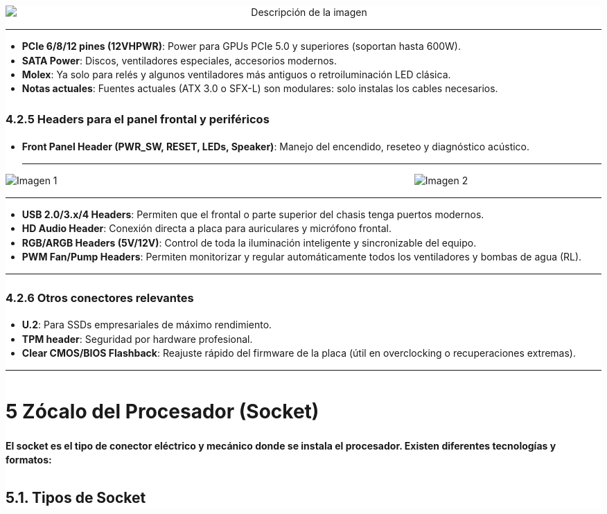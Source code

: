 
<div style="text-align: center;">
  <img src="../imagen/componentes/19.png" alt="Descripción de la imagen" style="display: block; margin: 0 auto; max-width: 100%; height: auto;">
</div>

---

- **PCIe 6/8/12 pines (12VHPWR)**: Power para GPUs PCIe 5.0 y superiores (soportan hasta 600W).
- **SATA Power**: Discos, ventiladores especiales, accesorios modernos.
- **Molex**: Ya solo para relés y algunos ventiladores más antiguos o retroiluminación LED clásica.
- **Notas actuales**: Fuentes actuales (ATX 3.0 o SFX-L) son modulares: solo instalas los cables necesarios.

### 4.2.5 Headers para el panel frontal y periféricos

- **Front Panel Header (PWR_SW, RESET, LEDs, Speaker)**: Manejo del encendido, reseteo y diagnóstico acústico.

  ---

<div style="display: flex; justify-content: center; gap: 10px;">
  <img src="../imagen/componentes/21.png" alt="Imagen 1" width="45%">
  <img src="../imagen/componentes/22.png" alt="Imagen 2" style="display: block; margin: 0 auto; max-width: 100%; height: auto;">
</div>

---
- **USB 2.0/3.x/4 Headers**: Permiten que el frontal o parte superior del chasis tenga puertos modernos.
- **HD Audio Header**: Conexión directa a placa para auriculares y micrófono frontal.
- **RGB/ARGB Headers (5V/12V)**: Control de toda la iluminación inteligente y sincronizable del equipo.
- **PWM Fan/Pump Headers**: Permiten monitorizar y regular automáticamente todos los ventiladores y bombas de agua (RL).

---

### 4.2.6 Otros conectores relevantes
- **U.2**: Para SSDs empresariales de máximo rendimiento.
- **TPM header**: Seguridad por hardware profesional.
- **Clear CMOS/BIOS Flashback**: Reajuste rápido del firmware de la placa (útil en overclocking o recuperaciones extremas).

---

# 5 **Zócalo del Procesador (Socket)**

**El socket es el tipo de conector eléctrico y mecánico donde se instala el procesador. Existen diferentes tecnologías y formatos:**

## 5.1. Tipos de Socket
